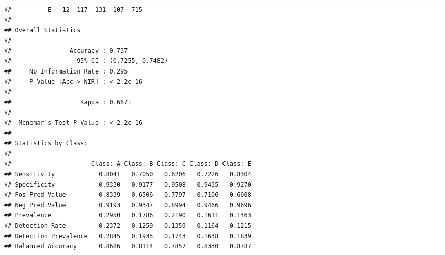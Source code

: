     ##          E   12  117  131  107  715
    ## 
    ## Overall Statistics
    ##                                           
    ##                Accuracy : 0.737           
    ##                  95% CI : (0.7255, 0.7482)
    ##     No Information Rate : 0.295           
    ##     P-Value [Acc > NIR] : < 2.2e-16       
    ##                                           
    ##                   Kappa : 0.6671          
    ##                                           
    ##  Mcnemar's Test P-Value : < 2.2e-16       
    ## 
    ## Statistics by Class:
    ## 
    ##                      Class: A Class: B Class: C Class: D Class: E
    ## Sensitivity            0.8041   0.7050   0.6206   0.7226   0.8304
    ## Specificity            0.9330   0.9177   0.9508   0.9435   0.9270
    ## Pos Pred Value         0.8339   0.6506   0.7797   0.7106   0.6608
    ## Neg Pred Value         0.9193   0.9347   0.8994   0.9466   0.9696
    ## Prevalence             0.2950   0.1786   0.2190   0.1611   0.1463
    ## Detection Rate         0.2372   0.1259   0.1359   0.1164   0.1215
    ## Detection Prevalence   0.2845   0.1935   0.1743   0.1638   0.1839
    ## Balanced Accuracy      0.8686   0.8114   0.7857   0.8330   0.8787
